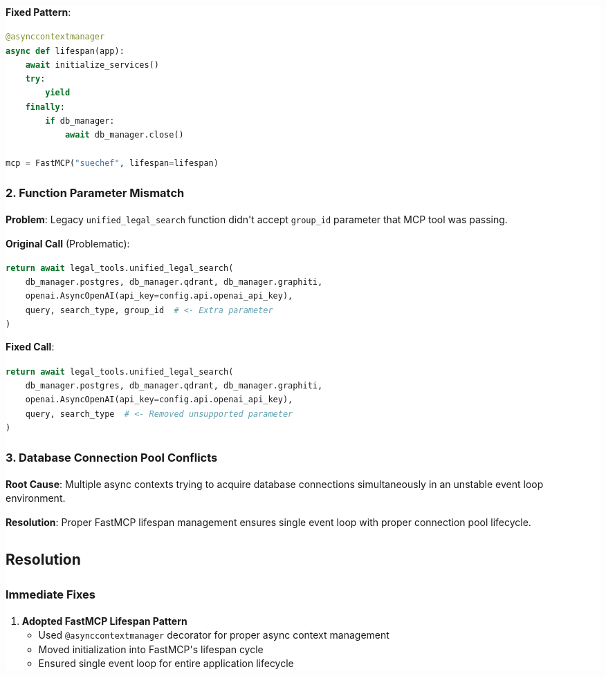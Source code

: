 **Fixed Pattern**:
```python
@asynccontextmanager
async def lifespan(app):
    await initialize_services()
    try:
        yield
    finally:
        if db_manager:
            await db_manager.close()

mcp = FastMCP("suechef", lifespan=lifespan)
```

### 2. Function Parameter Mismatch

**Problem**: Legacy `unified_legal_search` function didn't accept `group_id` parameter that MCP tool was passing.

**Original Call** (Problematic):
```python
return await legal_tools.unified_legal_search(
    db_manager.postgres, db_manager.qdrant, db_manager.graphiti,
    openai.AsyncOpenAI(api_key=config.api.openai_api_key),
    query, search_type, group_id  # <- Extra parameter
)
```

**Fixed Call**:
```python
return await legal_tools.unified_legal_search(
    db_manager.postgres, db_manager.qdrant, db_manager.graphiti,
    openai.AsyncOpenAI(api_key=config.api.openai_api_key),
    query, search_type  # <- Removed unsupported parameter
)
```

### 3. Database Connection Pool Conflicts

**Root Cause**: Multiple async contexts trying to acquire database connections simultaneously in an unstable event loop environment.

**Resolution**: Proper FastMCP lifespan management ensures single event loop with proper connection pool lifecycle.

## Resolution

### Immediate Fixes

1. **Adopted FastMCP Lifespan Pattern**
   - Used `@asynccontextmanager` decorator for proper async context management
   - Moved initialization into FastMCP's lifespan cycle
   - Ensured single event loop for entire application lifecycle
